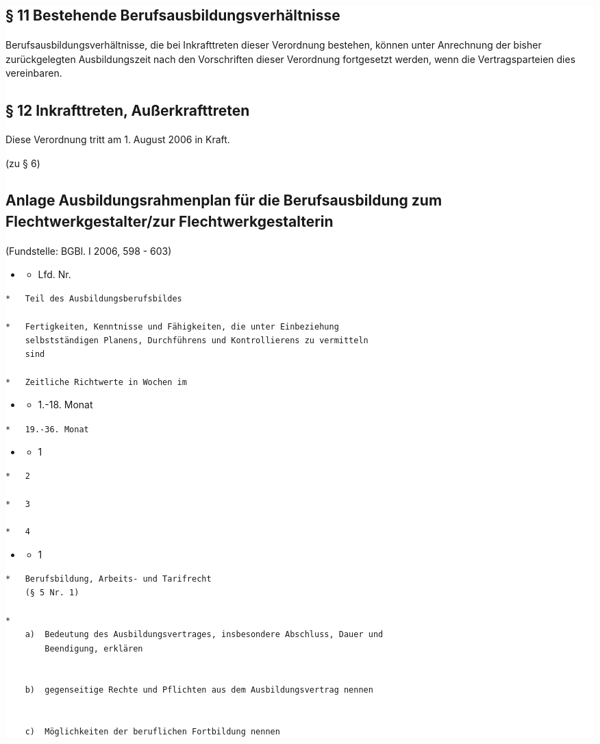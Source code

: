 
## § 11 Bestehende Berufsausbildungsverhältnisse

Berufsausbildungsverhältnisse, die bei Inkrafttreten dieser Verordnung
bestehen, können unter Anrechnung der bisher zurückgelegten
Ausbildungszeit nach den Vorschriften dieser Verordnung fortgesetzt
werden, wenn die Vertragsparteien dies vereinbaren.


## § 12 Inkrafttreten, Außerkrafttreten

Diese Verordnung tritt am 1. August 2006 in Kraft.

(zu § 6)

## Anlage Ausbildungsrahmenplan für die Berufsausbildung zum Flechtwerkgestalter/zur Flechtwerkgestalterin

(Fundstelle: BGBl. I 2006, 598 - 603)

*    *   Lfd. Nr.

    *   Teil des Ausbildungsberufsbildes

    *   Fertigkeiten, Kenntnisse und Fähigkeiten, die unter Einbeziehung
        selbstständigen Planens, Durchführens und Kontrollierens zu vermitteln
        sind

    *   Zeitliche Richtwerte in Wochen im


*    *   1.-18. Monat

    *   19.-36. Monat


*    *   1

    *   2

    *   3

    *   4


*    *   1

    *   Berufsbildung, Arbeits- und Tarifrecht
        (§ 5 Nr. 1)

    *
        a)  Bedeutung des Ausbildungsvertrages, insbesondere Abschluss, Dauer und
            Beendigung, erklären


        b)  gegenseitige Rechte und Pflichten aus dem Ausbildungsvertrag nennen


        c)  Möglichkeiten der beruflichen Fortbildung nennen

